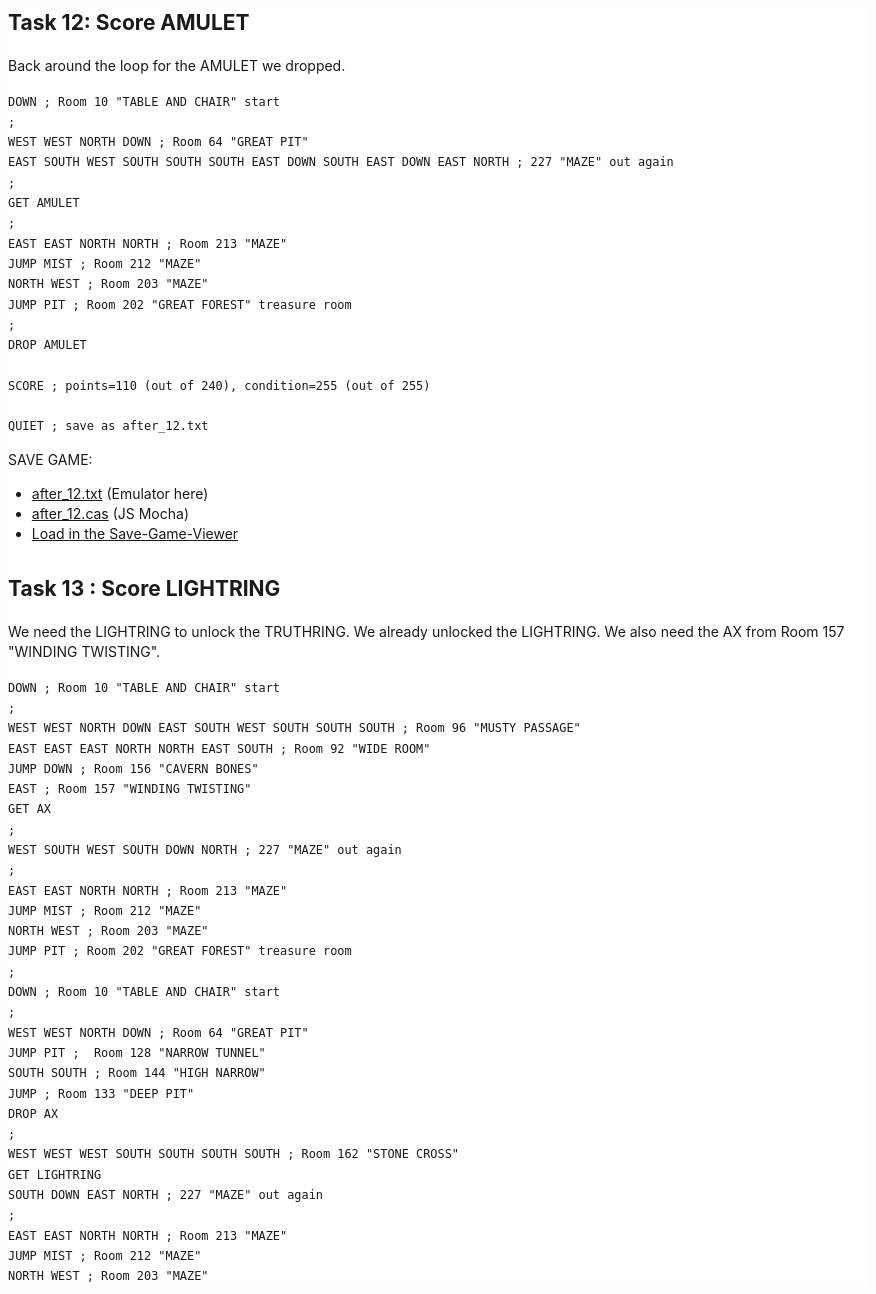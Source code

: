 ## Task 12: Score AMULET

Back around the loop for the AMULET we dropped.

```
DOWN ; Room 10 "TABLE AND CHAIR" start
;
WEST WEST NORTH DOWN ; Room 64 "GREAT PIT"
EAST SOUTH WEST SOUTH SOUTH SOUTH EAST DOWN SOUTH EAST DOWN EAST NORTH ; 227 "MAZE" out again
;
GET AMULET
;
EAST EAST NORTH NORTH ; Room 213 "MAZE"
JUMP MIST ; Room 212 "MAZE"
NORTH WEST ; Room 203 "MAZE"
JUMP PIT ; Room 202 "GREAT FOREST" treasure room
;
DROP AMULET

SCORE ; points=110 (out of 240), condition=255 (out of 255)

QUIET ; save as after_12.txt 
```

SAVE GAME: 
  * [after_12.txt](after_12.txt) (Emulator here) 
  * [after_12.cas](after_12.cas) (JS Mocha)
  * [Load in the Save-Game-Viewer](../SaveGameViewer.html?walkthrough/after_12.txt)
  
## Task 13 : Score LIGHTRING

We need the LIGHTRING to unlock the TRUTHRING. We already unlocked the LIGHTRING. We also need
the AX from Room 157 "WINDING TWISTING".

```
DOWN ; Room 10 "TABLE AND CHAIR" start
;
WEST WEST NORTH DOWN EAST SOUTH WEST SOUTH SOUTH SOUTH ; Room 96 "MUSTY PASSAGE"
EAST EAST EAST NORTH NORTH EAST SOUTH ; Room 92 "WIDE ROOM"
JUMP DOWN ; Room 156 "CAVERN BONES"
EAST ; Room 157 "WINDING TWISTING"
GET AX
;
WEST SOUTH WEST SOUTH DOWN NORTH ; 227 "MAZE" out again
;
EAST EAST NORTH NORTH ; Room 213 "MAZE"
JUMP MIST ; Room 212 "MAZE"
NORTH WEST ; Room 203 "MAZE"
JUMP PIT ; Room 202 "GREAT FOREST" treasure room
;
DOWN ; Room 10 "TABLE AND CHAIR" start
;
WEST WEST NORTH DOWN ; Room 64 "GREAT PIT"
JUMP PIT ;  Room 128 "NARROW TUNNEL"
SOUTH SOUTH ; Room 144 "HIGH NARROW"
JUMP ; Room 133 "DEEP PIT"
DROP AX
;
WEST WEST WEST SOUTH SOUTH SOUTH SOUTH ; Room 162 "STONE CROSS"
GET LIGHTRING
SOUTH DOWN EAST NORTH ; 227 "MAZE" out again
;
EAST EAST NORTH NORTH ; Room 213 "MAZE"
JUMP MIST ; Room 212 "MAZE"
NORTH WEST ; Room 203 "MAZE"
```
